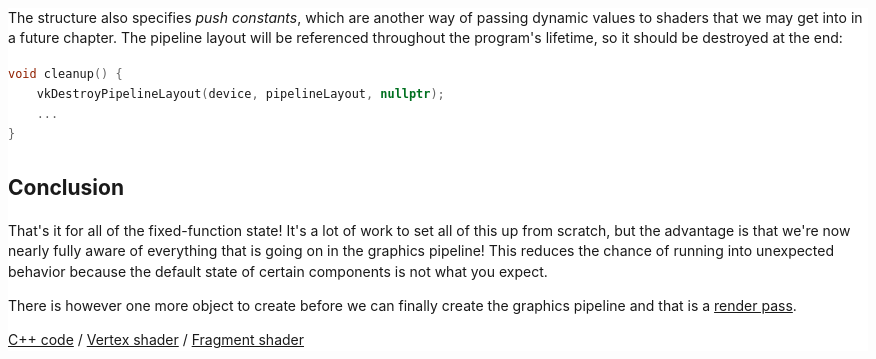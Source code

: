 The structure also specifies *push constants*, which are another way of passing
dynamic values to shaders that we may get into in a future chapter. The pipeline
layout will be referenced throughout the program's lifetime, so it should be
destroyed at the end:

```c++
void cleanup() {
    vkDestroyPipelineLayout(device, pipelineLayout, nullptr);
    ...
}
```

## Conclusion

That's it for all of the fixed-function state! It's a lot of work to set all of
this up from scratch, but the advantage is that we're now nearly fully aware of
everything that is going on in the graphics pipeline! This reduces the chance of
running into unexpected behavior because the default state of certain components
is not what you expect.

There is however one more object to create before we can finally create the
graphics pipeline and that is a [render pass](!en/Drawing_a_triangle/Graphics_pipeline_basics/Render_passes).

[C++ code](/code/10_fixed_functions.cpp) /
[Vertex shader](/code/09_shader_base.vert) /
[Fragment shader](/code/09_shader_base.frag)
